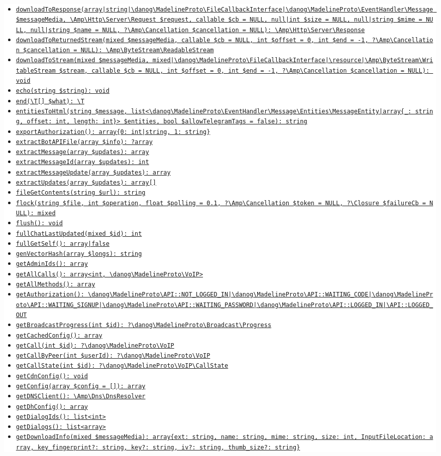 * [`downloadToResponse(array|string|\danog\MadelineProto\FileCallbackInterface|\danog\MadelineProto\EventHandler\Message $messageMedia, \Amp\Http\Server\Request $request, callable $cb = NULL, null|int $size = NULL, null|string $mime = NULL, null|string $name = NULL, ?\Amp\Cancellation $cancellation = NULL): \Amp\Http\Server\Response`](#downloadtoresponse-array-string-danog-madelineproto-filecallbackinterface-danog-madelineproto-eventhandler-message-messagemedia-amp-http-server-request-request-callable-cb-null-null-int-size-null-null-string-mime-null-null-string-name-null-amp-cancellation-cancellation-null-amp-http-server-response)
* [`downloadToReturnedStream(mixed $messageMedia, callable $cb = NULL, int $offset = 0, int $end = -1, ?\Amp\Cancellation $cancellation = NULL): \Amp\ByteStream\ReadableStream`](#downloadtoreturnedstream-mixed-messagemedia-callable-cb-null-int-offset-0-int-end-1-amp-cancellation-cancellation-null-amp-bytestream-readablestream)
* [`downloadToStream(mixed $messageMedia, mixed|\danog\MadelineProto\FileCallbackInterface|\resource|\Amp\ByteStream\WritableStream $stream, callable $cb = NULL, int $offset = 0, int $end = -1, ?\Amp\Cancellation $cancellation = NULL): void`](#downloadtostream-mixed-messagemedia-mixed-danog-madelineproto-filecallbackinterface-resource-amp-bytestream-writablestream-stream-callable-cb-null-int-offset-0-int-end-1-amp-cancellation-cancellation-null-void)
* [`echo(string $string): void`](#echo-string-string-void)
* [`end(\T[] $what): \T`](#end-t-what-t)
* [`entitiesToHtml(string $message, list<\danog\MadelineProto\EventHandler\Message\Entities\MessageEntity|array{_: string, offset: int, length: int}> $entities, bool $allowTelegramTags = false): string`](#entitiestohtml-string-message-list-danog-madelineproto-eventhandler-message-entities-messageentity-array-_-string-offset-int-length-int-entities-bool-allowtelegramtags-false-string)
* [`exportAuthorization(): array{0: int|string, 1: string}`](#exportauthorization-array-0-int-string-1-string)
* [`extractBotAPIFile(array $info): ?array`](#extractbotapifile-array-info-array)
* [`extractMessage(array $updates): array`](#extractmessage-array-updates-array)
* [`extractMessageId(array $updates): int`](#extractmessageid-array-updates-int)
* [`extractMessageUpdate(array $updates): array`](#extractmessageupdate-array-updates-array)
* [`extractUpdates(array $updates): array[]`](#extractupdates-array-updates-array)
* [`fileGetContents(string $url): string`](#filegetcontents-string-url-string)
* [`flock(string $file, int $operation, float $polling = 0.1, ?\Amp\Cancellation $token = NULL, ?\Closure $failureCb = NULL): mixed`](#flock-string-file-int-operation-float-polling-0-1-amp-cancellation-token-null-closure-failurecb-null-mixed)
* [`flush(): void`](#flush-void)
* [`fullChatLastUpdated(mixed $id): int`](#fullchatlastupdated-mixed-id-int)
* [`fullGetSelf(): array|false`](#fullgetself-array-false)
* [`genVectorHash(array $longs): string`](#genvectorhash-array-longs-string)
* [`getAdminIds(): array`](#getadminids-array)
* [`getAllCalls(): array<int, \danog\MadelineProto\VoIP>`](#getallcalls-array-int-danog-madelineproto-voip)
* [`getAllMethods(): array`](#getallmethods-array)
* [`getAuthorization(): \danog\MadelineProto\API::NOT_LOGGED_IN|\danog\MadelineProto\API::WAITING_CODE|\danog\MadelineProto\API::WAITING_SIGNUP|\danog\MadelineProto\API::WAITING_PASSWORD|\danog\MadelineProto\API::LOGGED_IN|\API::LOGGED_OUT`](#getauthorization-danog-madelineproto-api-not_logged_in-danog-madelineproto-api-waiting_code-danog-madelineproto-api-waiting_signup-danog-madelineproto-api-waiting_password-danog-madelineproto-api-logged_in-api-logged_out)
* [`getBroadcastProgress(int $id): ?\danog\MadelineProto\Broadcast\Progress`](#getbroadcastprogress-int-id-danog-madelineproto-broadcast-progress)
* [`getCachedConfig(): array`](#getcachedconfig-array)
* [`getCall(int $id): ?\danog\MadelineProto\VoIP`](#getcall-int-id-danog-madelineproto-voip)
* [`getCallByPeer(int $userId): ?\danog\MadelineProto\VoIP`](#getcallbypeer-int-userid-danog-madelineproto-voip)
* [`getCallState(int $id): ?\danog\MadelineProto\VoIP\CallState`](#getcallstate-int-id-danog-madelineproto-voip-callstate)
* [`getCdnConfig(): void`](#getcdnconfig-void)
* [`getConfig(array $config = []): array`](#getconfig-array-config-array)
* [`getDNSClient(): \Amp\Dns\DnsResolver`](#getdnsclient-amp-dns-dnsresolver)
* [`getDhConfig(): array`](#getdhconfig-array)
* [`getDialogIds(): list<int>`](#getdialogids-list-int)
* [`getDialogs(): list<array>`](#getdialogs-list-array)
* [`getDownloadInfo(mixed $messageMedia): array{ext: string, name: string, mime: string, size: int, InputFileLocation: array, key_fingerprint?: string, key?: string, iv?: string, thumb_size?: string}`](#getdownloadinfo-mixed-messagemedia-array-ext-string-name-string-mime-string-size-int-inputfilelocation-array-key_fingerprint-string-key-string-iv-string-thumb_size-string)